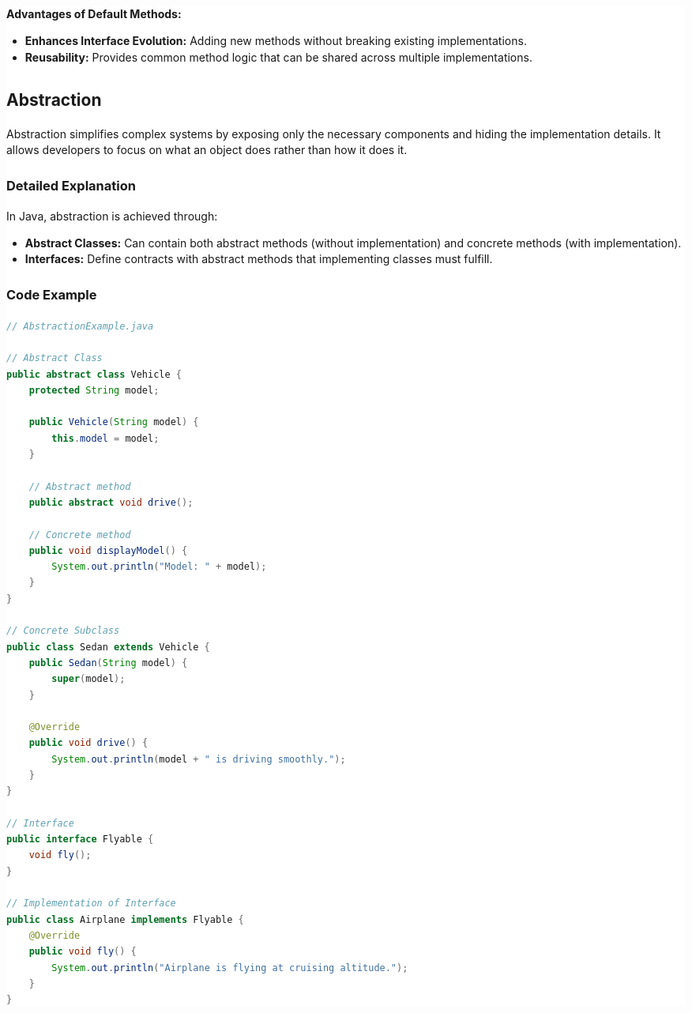 **Advantages of Default Methods:**

- **Enhances Interface Evolution:** Adding new methods without breaking existing implementations.
- **Reusability:** Provides common method logic that can be shared across multiple implementations.

## Abstraction

Abstraction simplifies complex systems by exposing only the necessary components and hiding the implementation details. It allows developers to focus on what an object does rather than how it does it.

### Detailed Explanation

In Java, abstraction is achieved through:

- **Abstract Classes:** Can contain both abstract methods (without implementation) and concrete methods (with implementation).
- **Interfaces:** Define contracts with abstract methods that implementing classes must fulfill.

### Code Example

```java:path/to/java_fundamentals/AbstractionExample.java
// AbstractionExample.java

// Abstract Class
public abstract class Vehicle {
    protected String model;

    public Vehicle(String model) {
        this.model = model;
    }

    // Abstract method
    public abstract void drive();

    // Concrete method
    public void displayModel() {
        System.out.println("Model: " + model);
    }
}

// Concrete Subclass
public class Sedan extends Vehicle {
    public Sedan(String model) {
        super(model);
    }

    @Override
    public void drive() {
        System.out.println(model + " is driving smoothly.");
    }
}

// Interface
public interface Flyable {
    void fly();
}

// Implementation of Interface
public class Airplane implements Flyable {
    @Override
    public void fly() {
        System.out.println("Airplane is flying at cruising altitude.");
    }
}
```
